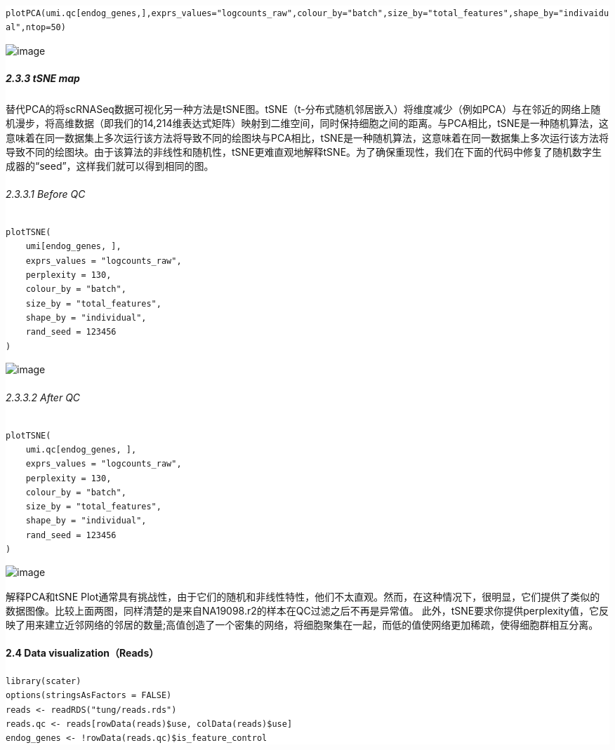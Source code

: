 ```
plotPCA(umi.qc[endog_genes,],exprs_values="logcounts_raw",colour_by="batch",size_by="total_features",shape_by="indivaidual",ntop=50)
```
![image](https://hemberg-lab.github.io/scRNA.seq.course/16-exprs-overview_files/figure-html/expr-overview-pca-after-qc-exercise1-2-1.png)
##### 2.3.3 tSNE map

替代PCA的将scRNASeq数据可视化另一种方法是tSNE图。tSNE（t-分布式随机邻居嵌入）将维度减少（例如PCA）与在邻近的网络上随机漫步，将高维数据（即我们的14,214维表达式矩阵）映射到二维空间，同时保持细胞之间的距离。与PCA相比，tSNE是一种随机算法，这意味着在同一数据集上多次运行该方法将导致不同的绘图块与PCA相比，tSNE是一种随机算法，这意味着在同一数据集上多次运行该方法将导致不同的绘图块。由于该算法的非线性和随机性，tSNE更难直观地解释tSNE。为了确保重现性，我们在下面的代码中修复了随机数字生成器的“seed”，这样我们就可以得到相同的图。
###### 2.3.3.1 Before QC

```
plotTSNE(
    umi[endog_genes, ],
    exprs_values = "logcounts_raw",
    perplexity = 130,
    colour_by = "batch",
    size_by = "total_features",
    shape_by = "individual",
    rand_seed = 123456
)
```

![image](https://hemberg-lab.github.io/scRNA.seq.course/16-exprs-overview_files/figure-html/expr-overview-tsne-before-qc-1.png)
###### 2.3.3.2 After QC

```
plotTSNE(
    umi.qc[endog_genes, ],
    exprs_values = "logcounts_raw",
    perplexity = 130,
    colour_by = "batch",
    size_by = "total_features",
    shape_by = "individual",
    rand_seed = 123456
)
```
![image](https://hemberg-lab.github.io/scRNA.seq.course/16-exprs-overview_files/figure-html/expr-overview-tsne-after-qc-1.png)

解释PCA和tSNE Plot通常具有挑战性，由于它们的随机和非线性特性，他们不太直观。然而，在这种情况下，很明显，它们提供了类似的数据图像。比较上面两图，同样清楚的是来自NA19098.r2的样本在QC过滤之后不再是异常值。
此外，tSNE要求你提供perplexity值，它反映了用来建立近邻网络的邻居的数量;高值创造了一个密集的网络，将细胞聚集在一起，而低的值使网络更加稀疏，使得细胞群相互分离。
#### 2.4 Data visualization（Reads）

```
library(scater)
options(stringsAsFactors = FALSE)
reads <- readRDS("tung/reads.rds")
reads.qc <- reads[rowData(reads)$use, colData(reads)$use]
endog_genes <- !rowData(reads.qc)$is_feature_control
```
